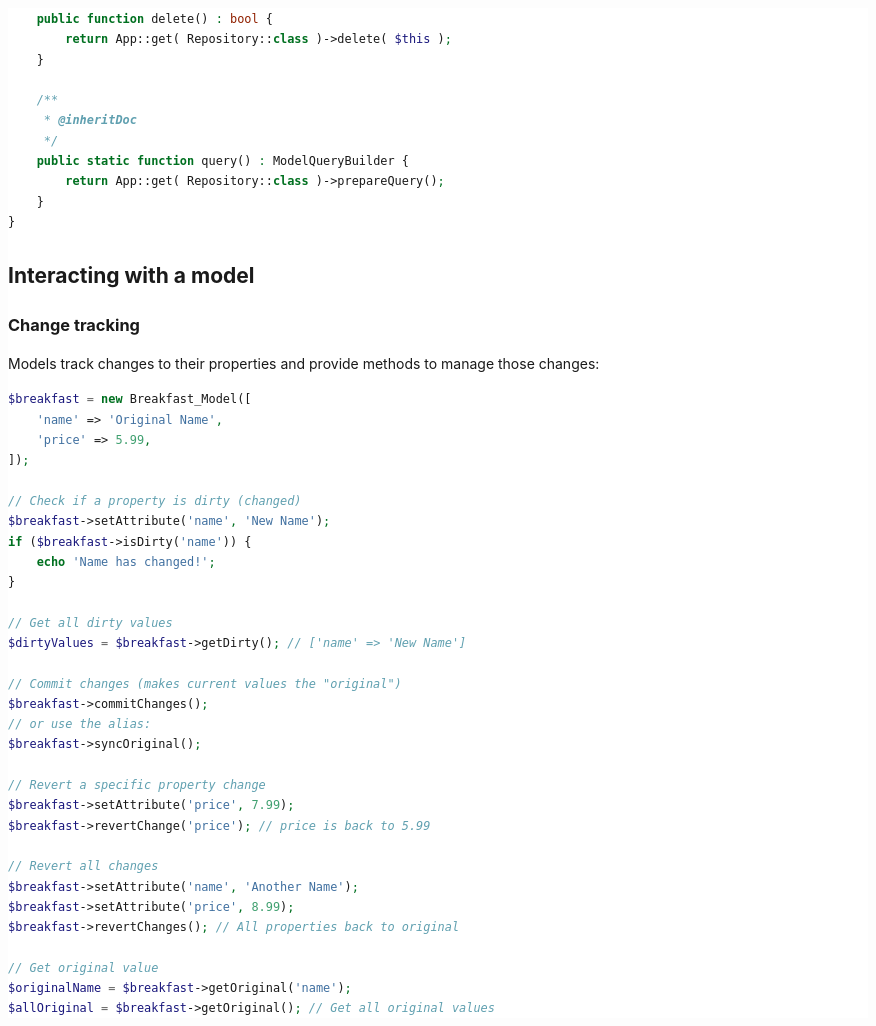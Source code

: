 ```php
	public function delete() : bool {
		return App::get( Repository::class )->delete( $this );
	}

	/**
	 * @inheritDoc
	 */
	public static function query() : ModelQueryBuilder {
		return App::get( Repository::class )->prepareQuery();
	}
}
```

## Interacting with a model

### Change tracking

Models track changes to their properties and provide methods to manage those changes:

```php
$breakfast = new Breakfast_Model([
	'name' => 'Original Name',
	'price' => 5.99,
]);

// Check if a property is dirty (changed)
$breakfast->setAttribute('name', 'New Name');
if ($breakfast->isDirty('name')) {
	echo 'Name has changed!';
}

// Get all dirty values
$dirtyValues = $breakfast->getDirty(); // ['name' => 'New Name']

// Commit changes (makes current values the "original")
$breakfast->commitChanges();
// or use the alias:
$breakfast->syncOriginal();

// Revert a specific property change
$breakfast->setAttribute('price', 7.99);
$breakfast->revertChange('price'); // price is back to 5.99

// Revert all changes
$breakfast->setAttribute('name', 'Another Name');
$breakfast->setAttribute('price', 8.99);
$breakfast->revertChanges(); // All properties back to original

// Get original value
$originalName = $breakfast->getOriginal('name');
$allOriginal = $breakfast->getOriginal(); // Get all original values
```
